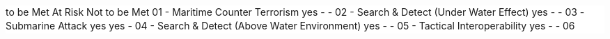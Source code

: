 </Tr>
<tr>
<th>to be Met</Th>
<th>
At Risk
</Th>
<th>
Not to be Met
</Th>
</Tr>
</Thead>
<tbody>
<tr>
<td>01</Td>
<td>-</Td>
<td>
Maritime Counter Terrorism
</Td>
<td>yes</Td>
<td>-</Td>
<td>-</Td>
</Tr>
<tr>
<td>02</Td>
<td>-</Td>
<td>
Search &amp; Detect (Under Water Effect)
</Td>
<td>yes</Td>
<td>-</Td>
<td>-</Td>
</Tr>
<tr>
<td>03</Td>
<td>-</Td>
<td>
Submarine Attack
</Td>
<td>yes</Td>
<td>yes</Td>
<td>-</Td>
</Tr>
<tr>
<td>04</Td>
<td>-</Td>
<td>
Search &amp; Detect (Above Water Environment)
</Td>
<td>yes</Td>
<td>-</Td>
<td>-</Td>
</Tr>
<tr>
<td>05</Td>
<td>-</Td>
<td>
Tactical Interoperability
</Td>
<td>yes</Td>
<td>-</Td>
<td>-</Td>
</Tr>
<tr>
<td>06</Td>